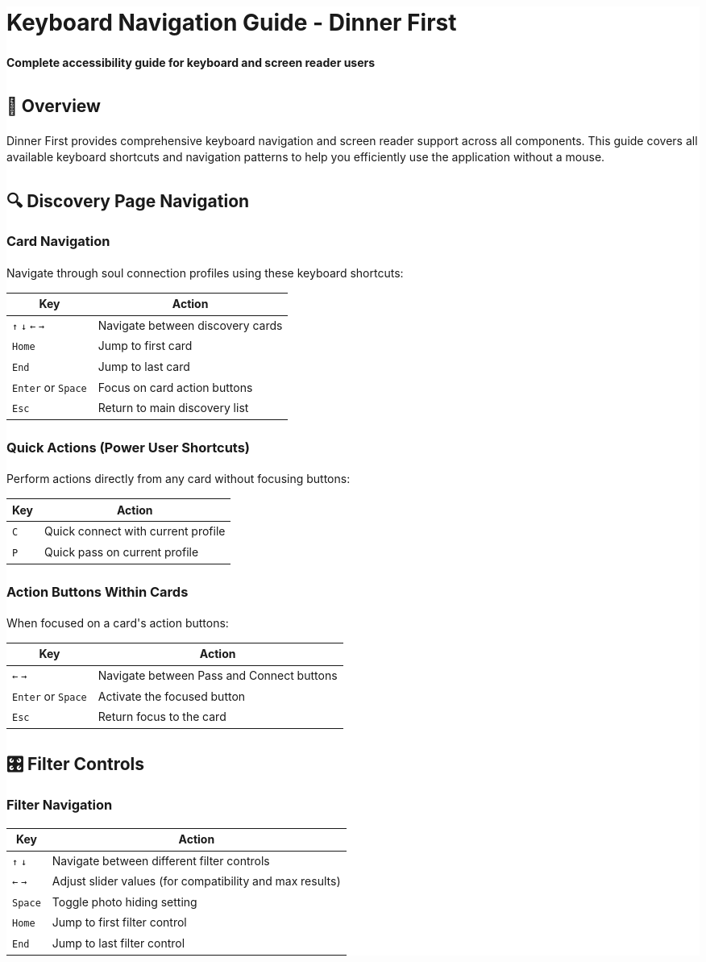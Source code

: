 # Keyboard Navigation Guide - Dinner First

**Complete accessibility guide for keyboard and screen reader users**

## 🎯 Overview

Dinner First provides comprehensive keyboard navigation and screen reader support across all components. This guide covers all available keyboard shortcuts and navigation patterns to help you efficiently use the application without a mouse.

## 🔍 Discovery Page Navigation

### Card Navigation
Navigate through soul connection profiles using these keyboard shortcuts:

| Key | Action |
|-----|--------|
| `↑` `↓` `←` `→` | Navigate between discovery cards |
| `Home` | Jump to first card |
| `End` | Jump to last card |
| `Enter` or `Space` | Focus on card action buttons |
| `Esc` | Return to main discovery list |

### Quick Actions (Power User Shortcuts)
Perform actions directly from any card without focusing buttons:

| Key | Action |
|-----|--------|
| `C` | Quick connect with current profile |
| `P` | Quick pass on current profile |

### Action Buttons Within Cards
When focused on a card's action buttons:

| Key | Action |
|-----|--------|
| `←` `→` | Navigate between Pass and Connect buttons |
| `Enter` or `Space` | Activate the focused button |
| `Esc` | Return focus to the card |

## 🎛️ Filter Controls

### Filter Navigation
| Key | Action |
|-----|--------|
| `↑` `↓` | Navigate between different filter controls |
| `←` `→` | Adjust slider values (for compatibility and max results) |
| `Space` | Toggle photo hiding setting |
| `Home` | Jump to first filter control |
| `End` | Jump to last filter control |